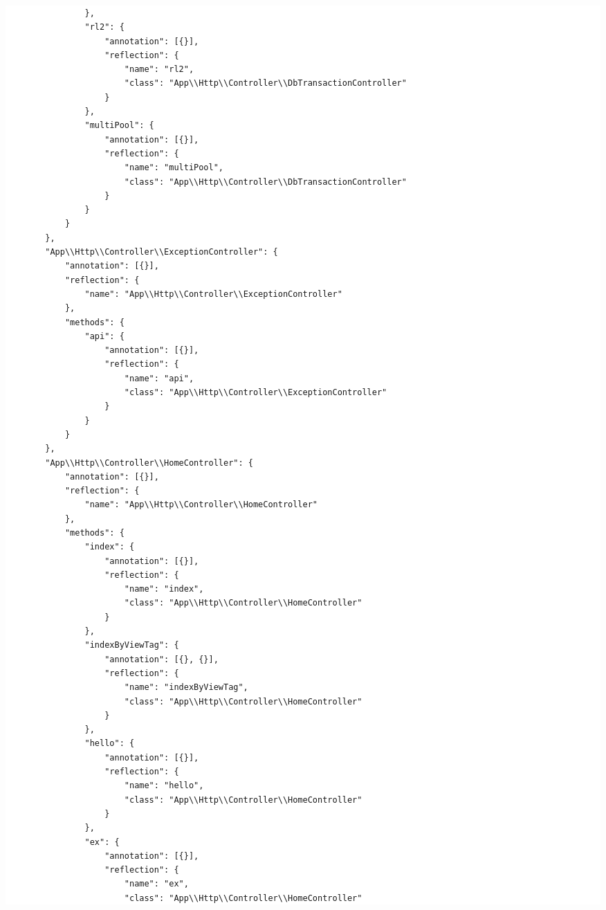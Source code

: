 					},
					"rl2": {
						"annotation": [{}],
						"reflection": {
							"name": "rl2",
							"class": "App\\Http\\Controller\\DbTransactionController"
						}
					},
					"multiPool": {
						"annotation": [{}],
						"reflection": {
							"name": "multiPool",
							"class": "App\\Http\\Controller\\DbTransactionController"
						}
					}
				}
			},
			"App\\Http\\Controller\\ExceptionController": {
				"annotation": [{}],
				"reflection": {
					"name": "App\\Http\\Controller\\ExceptionController"
				},
				"methods": {
					"api": {
						"annotation": [{}],
						"reflection": {
							"name": "api",
							"class": "App\\Http\\Controller\\ExceptionController"
						}
					}
				}
			},
			"App\\Http\\Controller\\HomeController": {
				"annotation": [{}],
				"reflection": {
					"name": "App\\Http\\Controller\\HomeController"
				},
				"methods": {
					"index": {
						"annotation": [{}],
						"reflection": {
							"name": "index",
							"class": "App\\Http\\Controller\\HomeController"
						}
					},
					"indexByViewTag": {
						"annotation": [{}, {}],
						"reflection": {
							"name": "indexByViewTag",
							"class": "App\\Http\\Controller\\HomeController"
						}
					},
					"hello": {
						"annotation": [{}],
						"reflection": {
							"name": "hello",
							"class": "App\\Http\\Controller\\HomeController"
						}
					},
					"ex": {
						"annotation": [{}],
						"reflection": {
							"name": "ex",
							"class": "App\\Http\\Controller\\HomeController"